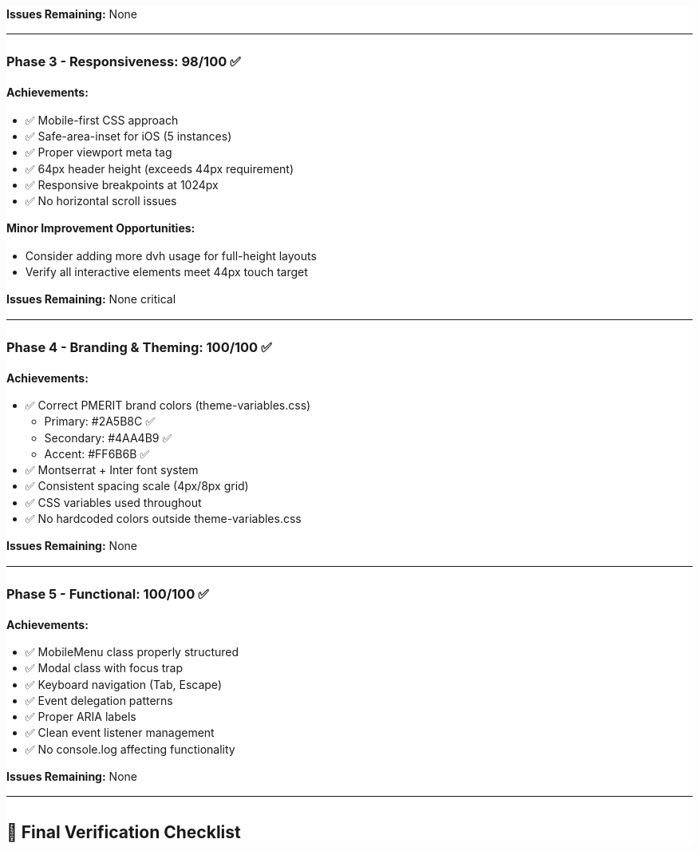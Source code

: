 **Issues Remaining:** None

---

### Phase 3 - Responsiveness: 98/100 ✅

**Achievements:**
- ✅ Mobile-first CSS approach
- ✅ Safe-area-inset for iOS (5 instances)
- ✅ Proper viewport meta tag
- ✅ 64px header height (exceeds 44px requirement)
- ✅ Responsive breakpoints at 1024px
- ✅ No horizontal scroll issues

**Minor Improvement Opportunities:**
- Consider adding more dvh usage for full-height layouts
- Verify all interactive elements meet 44px touch target

**Issues Remaining:** None critical

---

### Phase 4 - Branding & Theming: 100/100 ✅

**Achievements:**
- ✅ Correct PMERIT brand colors (theme-variables.css)
  - Primary: #2A5B8C ✅
  - Secondary: #4AA4B9 ✅
  - Accent: #FF6B6B ✅
- ✅ Montserrat + Inter font system
- ✅ Consistent spacing scale (4px/8px grid)
- ✅ CSS variables used throughout
- ✅ No hardcoded colors outside theme-variables.css

**Issues Remaining:** None

---

### Phase 5 - Functional: 100/100 ✅

**Achievements:**
- ✅ MobileMenu class properly structured
- ✅ Modal class with focus trap
- ✅ Keyboard navigation (Tab, Escape)
- ✅ Event delegation patterns
- ✅ Proper ARIA labels
- ✅ Clean event listener management
- ✅ No console.log affecting functionality

**Issues Remaining:** None

---

## 🎯 Final Verification Checklist
